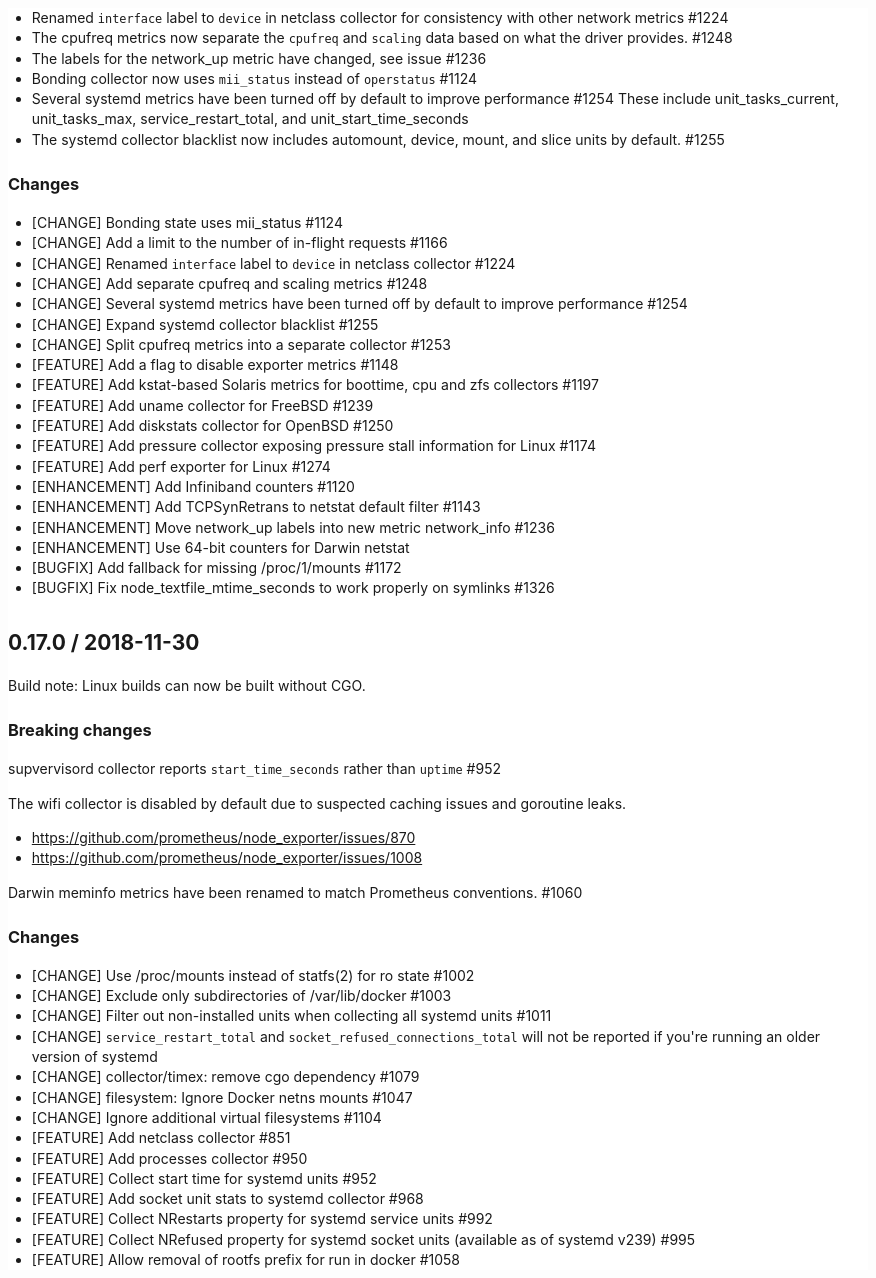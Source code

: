 * Renamed `interface` label to `device` in netclass collector for consistency with
  other network metrics #1224
* The cpufreq metrics now separate the `cpufreq` and `scaling` data based on what the driver provides. #1248
* The labels for the network_up metric have changed, see issue #1236
* Bonding collector now uses `mii_status` instead of `operstatus` #1124
* Several systemd metrics have been turned off by default to improve performance #1254
  These include unit_tasks_current, unit_tasks_max, service_restart_total, and unit_start_time_seconds
* The systemd collector blacklist now includes automount, device, mount, and slice units by default. #1255

### Changes

* [CHANGE] Bonding state uses mii_status #1124
* [CHANGE] Add a limit to the number of in-flight requests #1166
* [CHANGE] Renamed `interface` label to `device` in netclass collector #1224
* [CHANGE] Add separate cpufreq and scaling metrics #1248
* [CHANGE] Several systemd metrics have been turned off by default to improve performance #1254
* [CHANGE] Expand systemd collector blacklist #1255
* [CHANGE] Split cpufreq metrics into a separate collector #1253
* [FEATURE] Add a flag to disable exporter metrics #1148
* [FEATURE] Add kstat-based Solaris metrics for boottime, cpu and zfs collectors #1197
* [FEATURE] Add uname collector for FreeBSD #1239
* [FEATURE] Add diskstats collector for OpenBSD #1250
* [FEATURE] Add pressure collector exposing pressure stall information for Linux #1174
* [FEATURE] Add perf exporter for Linux #1274
* [ENHANCEMENT] Add Infiniband counters #1120
* [ENHANCEMENT] Add TCPSynRetrans to netstat default filter #1143
* [ENHANCEMENT] Move network_up labels into new metric network_info #1236
* [ENHANCEMENT] Use 64-bit counters for Darwin netstat
* [BUGFIX] Add fallback for missing /proc/1/mounts #1172
* [BUGFIX] Fix node_textfile_mtime_seconds to work properly on symlinks #1326

## 0.17.0 / 2018-11-30

Build note: Linux builds can now be built without CGO.

### **Breaking changes**

supvervisord collector reports `start_time_seconds` rather than `uptime` #952

The wifi collector is disabled by default due to suspected caching issues and goroutine leaks.
* https://github.com/prometheus/node_exporter/issues/870
* https://github.com/prometheus/node_exporter/issues/1008

Darwin meminfo metrics have been renamed to match Prometheus conventions. #1060

### Changes

* [CHANGE] Use /proc/mounts instead of statfs(2) for ro state #1002
* [CHANGE] Exclude only subdirectories of /var/lib/docker #1003
* [CHANGE] Filter out non-installed units when collecting all systemd units #1011
* [CHANGE] `service_restart_total` and `socket_refused_connections_total` will not be reported if you're running an older version of systemd
* [CHANGE] collector/timex: remove cgo dependency #1079
* [CHANGE] filesystem: Ignore Docker netns mounts #1047
* [CHANGE] Ignore additional virtual filesystems #1104
* [FEATURE] Add netclass collector #851
* [FEATURE] Add processes collector #950
* [FEATURE] Collect start time for systemd units #952
* [FEATURE] Add socket unit stats to systemd collector #968
* [FEATURE] Collect NRestarts property for systemd service units #992
* [FEATURE] Collect NRefused property for systemd socket units (available as of systemd v239) #995
* [FEATURE] Allow removal of rootfs prefix for run in docker #1058